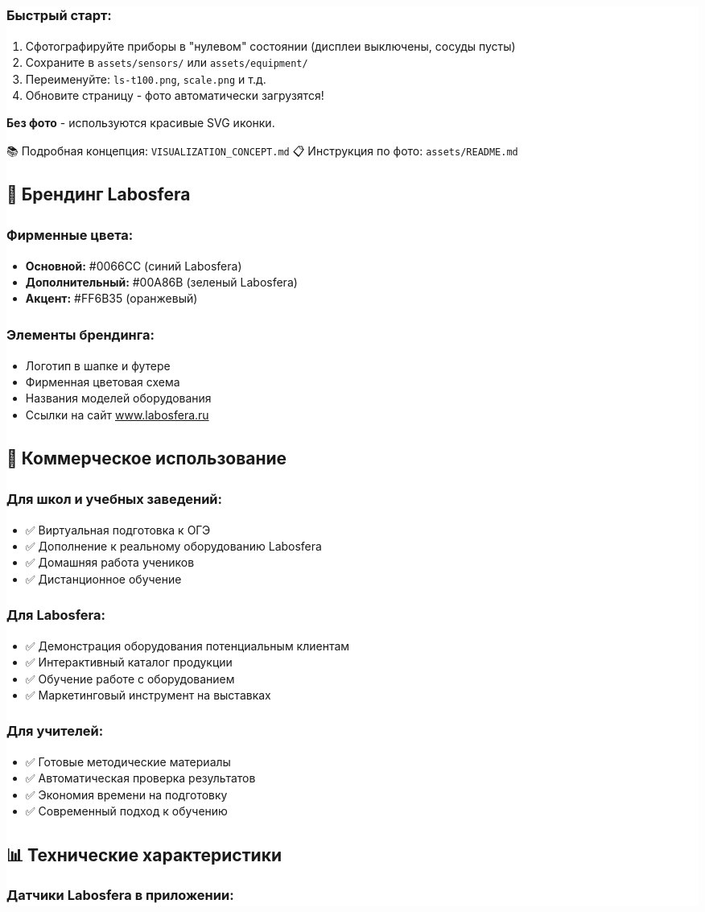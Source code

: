 ### Быстрый старт:
1. Сфотографируйте приборы в "нулевом" состоянии (дисплеи выключены, сосуды пусты)
2. Сохраните в `assets/sensors/` или `assets/equipment/`
3. Переименуйте: `ls-t100.png`, `scale.png` и т.д.
4. Обновите страницу - фото автоматически загрузятся!

**Без фото** - используются красивые SVG иконки.

📚 Подробная концепция: `VISUALIZATION_CONCEPT.md`
📋 Инструкция по фото: `assets/README.md`

## 🎨 Брендинг Labosfera

### Фирменные цвета:
- **Основной:** #0066CC (синий Labosfera)
- **Дополнительный:** #00A86B (зеленый Labosfera)
- **Акцент:** #FF6B35 (оранжевый)

### Элементы брендинга:
- Логотип в шапке и футере
- Фирменная цветовая схема
- Названия моделей оборудования
- Ссылки на сайт www.labosfera.ru

## 💼 Коммерческое использование

### Для школ и учебных заведений:
- ✅ Виртуальная подготовка к ОГЭ
- ✅ Дополнение к реальному оборудованию Labosfera
- ✅ Домашняя работа учеников
- ✅ Дистанционное обучение

### Для Labosfera:
- ✅ Демонстрация оборудования потенциальным клиентам
- ✅ Интерактивный каталог продукции
- ✅ Обучение работе с оборудованием
- ✅ Маркетинговый инструмент на выставках

### Для учителей:
- ✅ Готовые методические материалы
- ✅ Автоматическая проверка результатов
- ✅ Экономия времени на подготовку
- ✅ Современный подход к обучению

## 📊 Технические характеристики

### Датчики Labosfera в приложении:

